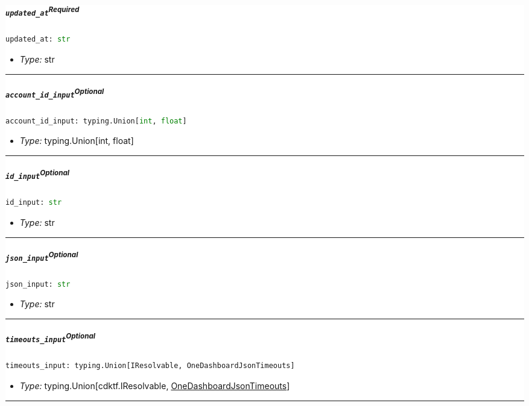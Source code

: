 
##### `updated_at`<sup>Required</sup> <a name="updated_at" id="@cdktf/provider-newrelic.oneDashboardJson.OneDashboardJson.property.updatedAt"></a>

```python
updated_at: str
```

- *Type:* str

---

##### `account_id_input`<sup>Optional</sup> <a name="account_id_input" id="@cdktf/provider-newrelic.oneDashboardJson.OneDashboardJson.property.accountIdInput"></a>

```python
account_id_input: typing.Union[int, float]
```

- *Type:* typing.Union[int, float]

---

##### `id_input`<sup>Optional</sup> <a name="id_input" id="@cdktf/provider-newrelic.oneDashboardJson.OneDashboardJson.property.idInput"></a>

```python
id_input: str
```

- *Type:* str

---

##### `json_input`<sup>Optional</sup> <a name="json_input" id="@cdktf/provider-newrelic.oneDashboardJson.OneDashboardJson.property.jsonInput"></a>

```python
json_input: str
```

- *Type:* str

---

##### `timeouts_input`<sup>Optional</sup> <a name="timeouts_input" id="@cdktf/provider-newrelic.oneDashboardJson.OneDashboardJson.property.timeoutsInput"></a>

```python
timeouts_input: typing.Union[IResolvable, OneDashboardJsonTimeouts]
```

- *Type:* typing.Union[cdktf.IResolvable, <a href="#@cdktf/provider-newrelic.oneDashboardJson.OneDashboardJsonTimeouts">OneDashboardJsonTimeouts</a>]

---